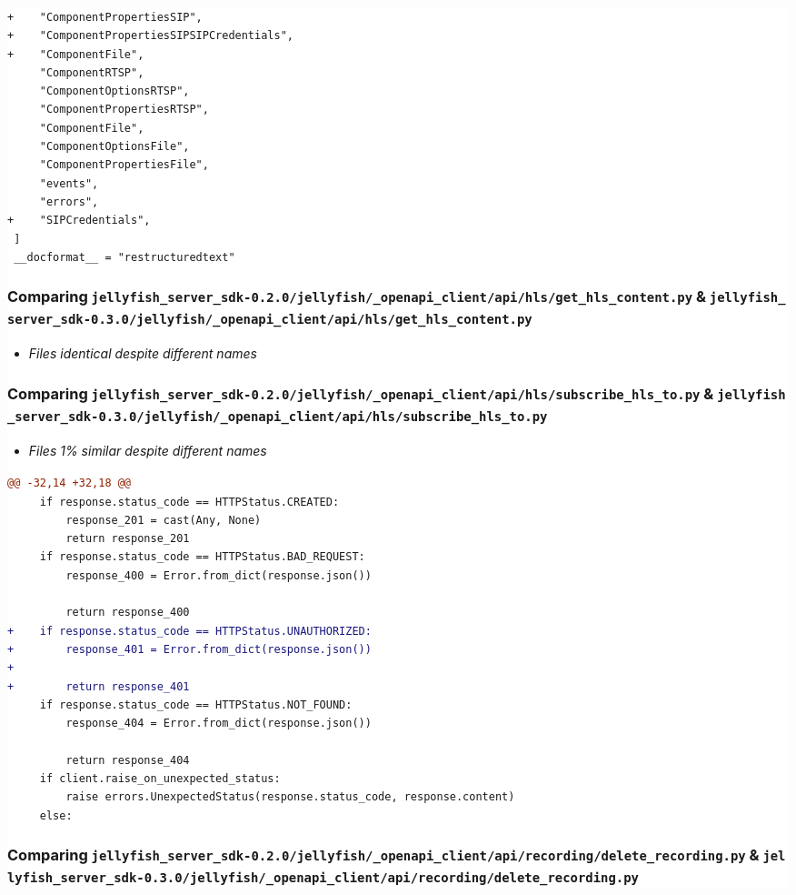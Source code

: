 ```
+    "ComponentPropertiesSIP",
+    "ComponentPropertiesSIPSIPCredentials",
+    "ComponentFile",
     "ComponentRTSP",
     "ComponentOptionsRTSP",
     "ComponentPropertiesRTSP",
     "ComponentFile",
     "ComponentOptionsFile",
     "ComponentPropertiesFile",
     "events",
     "errors",
+    "SIPCredentials",
 ]
 __docformat__ = "restructuredtext"
```

### Comparing `jellyfish_server_sdk-0.2.0/jellyfish/_openapi_client/api/hls/get_hls_content.py` & `jellyfish_server_sdk-0.3.0/jellyfish/_openapi_client/api/hls/get_hls_content.py`

 * *Files identical despite different names*

### Comparing `jellyfish_server_sdk-0.2.0/jellyfish/_openapi_client/api/hls/subscribe_hls_to.py` & `jellyfish_server_sdk-0.3.0/jellyfish/_openapi_client/api/hls/subscribe_hls_to.py`

 * *Files 1% similar despite different names*

```diff
@@ -32,14 +32,18 @@
     if response.status_code == HTTPStatus.CREATED:
         response_201 = cast(Any, None)
         return response_201
     if response.status_code == HTTPStatus.BAD_REQUEST:
         response_400 = Error.from_dict(response.json())
 
         return response_400
+    if response.status_code == HTTPStatus.UNAUTHORIZED:
+        response_401 = Error.from_dict(response.json())
+
+        return response_401
     if response.status_code == HTTPStatus.NOT_FOUND:
         response_404 = Error.from_dict(response.json())
 
         return response_404
     if client.raise_on_unexpected_status:
         raise errors.UnexpectedStatus(response.status_code, response.content)
     else:
```

### Comparing `jellyfish_server_sdk-0.2.0/jellyfish/_openapi_client/api/recording/delete_recording.py` & `jellyfish_server_sdk-0.3.0/jellyfish/_openapi_client/api/recording/delete_recording.py`
